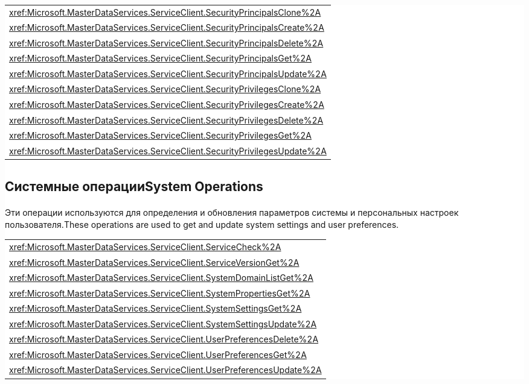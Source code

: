 ||  
|-|  
|<xref:Microsoft.MasterDataServices.ServiceClient.SecurityPrincipalsClone%2A>|  
|<xref:Microsoft.MasterDataServices.ServiceClient.SecurityPrincipalsCreate%2A>|  
|<xref:Microsoft.MasterDataServices.ServiceClient.SecurityPrincipalsDelete%2A>|  
|<xref:Microsoft.MasterDataServices.ServiceClient.SecurityPrincipalsGet%2A>|  
|<xref:Microsoft.MasterDataServices.ServiceClient.SecurityPrincipalsUpdate%2A>|  
|<xref:Microsoft.MasterDataServices.ServiceClient.SecurityPrivilegesClone%2A>|  
|<xref:Microsoft.MasterDataServices.ServiceClient.SecurityPrivilegesCreate%2A>|  
|<xref:Microsoft.MasterDataServices.ServiceClient.SecurityPrivilegesDelete%2A>|  
|<xref:Microsoft.MasterDataServices.ServiceClient.SecurityPrivilegesGet%2A>|  
|<xref:Microsoft.MasterDataServices.ServiceClient.SecurityPrivilegesUpdate%2A>|  
  
## <a name="system-operations"></a><span data-ttu-id="8fd8c-146">Системные операции</span><span class="sxs-lookup"><span data-stu-id="8fd8c-146">System Operations</span></span>  
 <span data-ttu-id="8fd8c-147">Эти операции используются для определения и обновления параметров системы и персональных настроек пользователя.</span><span class="sxs-lookup"><span data-stu-id="8fd8c-147">These operations are used to get and update system settings and user preferences.</span></span>  
  
||  
|-|  
|<xref:Microsoft.MasterDataServices.ServiceClient.ServiceCheck%2A>|  
|<xref:Microsoft.MasterDataServices.ServiceClient.ServiceVersionGet%2A>|  
|<xref:Microsoft.MasterDataServices.ServiceClient.SystemDomainListGet%2A>|  
|<xref:Microsoft.MasterDataServices.ServiceClient.SystemPropertiesGet%2A>|  
|<xref:Microsoft.MasterDataServices.ServiceClient.SystemSettingsGet%2A>|  
|<xref:Microsoft.MasterDataServices.ServiceClient.SystemSettingsUpdate%2A>|  
|<xref:Microsoft.MasterDataServices.ServiceClient.UserPreferencesDelete%2A>|  
|<xref:Microsoft.MasterDataServices.ServiceClient.UserPreferencesGet%2A>|  
|<xref:Microsoft.MasterDataServices.ServiceClient.UserPreferencesUpdate%2A>|  
  
  
